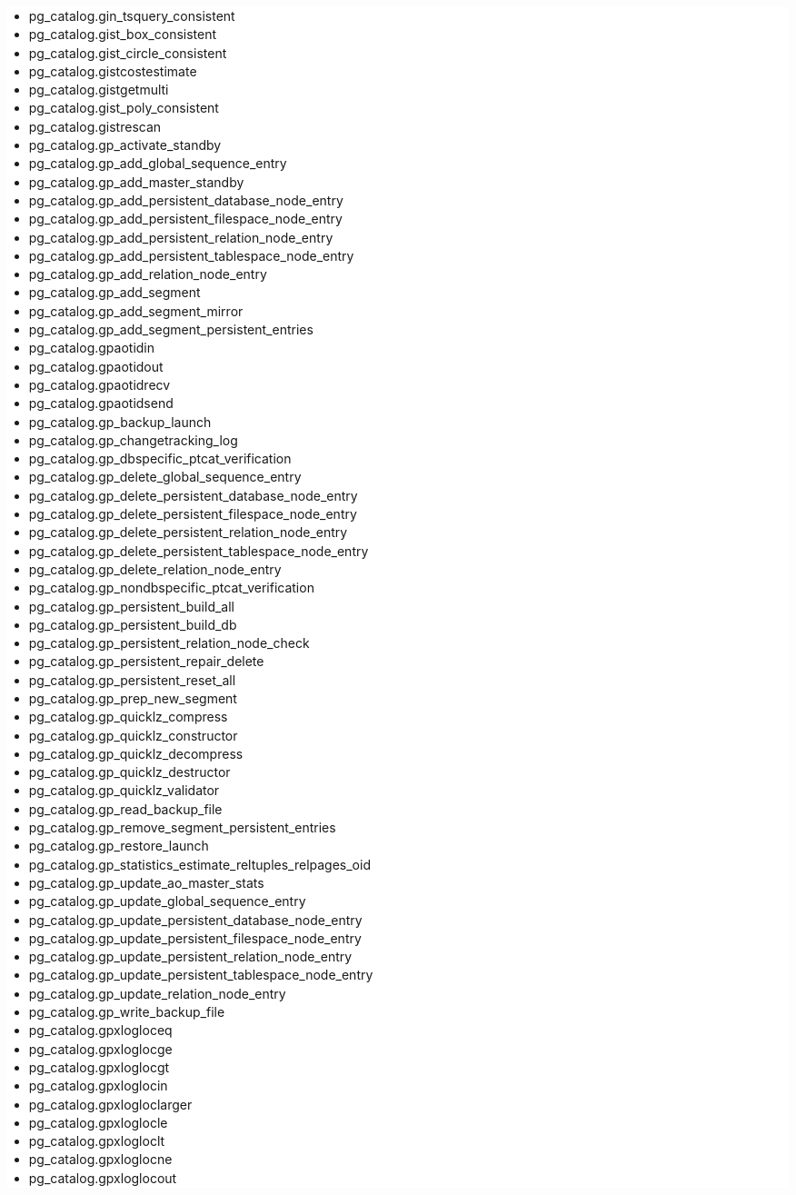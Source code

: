 -   pg\_catalog.gin\_tsquery\_consistent
-   pg\_catalog.gist\_box\_consistent
-   pg\_catalog.gist\_circle\_consistent
-   pg\_catalog.gistcostestimate
-   pg\_catalog.gistgetmulti
-   pg\_catalog.gist\_poly\_consistent
-   pg\_catalog.gistrescan
-   pg\_catalog.gp\_activate\_standby
-   pg\_catalog.gp\_add\_global\_sequence\_entry
-   pg\_catalog.gp\_add\_master\_standby
-   pg\_catalog.gp\_add\_persistent\_database\_node\_entry
-   pg\_catalog.gp\_add\_persistent\_filespace\_node\_entry
-   pg\_catalog.gp\_add\_persistent\_relation\_node\_entry
-   pg\_catalog.gp\_add\_persistent\_tablespace\_node\_entry
-   pg\_catalog.gp\_add\_relation\_node\_entry
-   pg\_catalog.gp\_add\_segment
-   pg\_catalog.gp\_add\_segment\_mirror
-   pg\_catalog.gp\_add\_segment\_persistent\_entries
-   pg\_catalog.gpaotidin
-   pg\_catalog.gpaotidout
-   pg\_catalog.gpaotidrecv
-   pg\_catalog.gpaotidsend
-   pg\_catalog.gp\_backup\_launch
-   pg\_catalog.gp\_changetracking\_log
-   pg\_catalog.gp\_dbspecific\_ptcat\_verification
-   pg\_catalog.gp\_delete\_global\_sequence\_entry
-   pg\_catalog.gp\_delete\_persistent\_database\_node\_entry
-   pg\_catalog.gp\_delete\_persistent\_filespace\_node\_entry
-   pg\_catalog.gp\_delete\_persistent\_relation\_node\_entry
-   pg\_catalog.gp\_delete\_persistent\_tablespace\_node\_entry
-   pg\_catalog.gp\_delete\_relation\_node\_entry
-   pg\_catalog.gp\_nondbspecific\_ptcat\_verification
-   pg\_catalog.gp\_persistent\_build\_all
-   pg\_catalog.gp\_persistent\_build\_db
-   pg\_catalog.gp\_persistent\_relation\_node\_check
-   pg\_catalog.gp\_persistent\_repair\_delete
-   pg\_catalog.gp\_persistent\_reset\_all
-   pg\_catalog.gp\_prep\_new\_segment
-   pg\_catalog.gp\_quicklz\_compress
-   pg\_catalog.gp\_quicklz\_constructor
-   pg\_catalog.gp\_quicklz\_decompress
-   pg\_catalog.gp\_quicklz\_destructor
-   pg\_catalog.gp\_quicklz\_validator
-   pg\_catalog.gp\_read\_backup\_file
-   pg\_catalog.gp\_remove\_segment\_persistent\_entries
-   pg\_catalog.gp\_restore\_launch
-   pg\_catalog.gp\_statistics\_estimate\_reltuples\_relpages\_oid
-   pg\_catalog.gp\_update\_ao\_master\_stats
-   pg\_catalog.gp\_update\_global\_sequence\_entry
-   pg\_catalog.gp\_update\_persistent\_database\_node\_entry
-   pg\_catalog.gp\_update\_persistent\_filespace\_node\_entry
-   pg\_catalog.gp\_update\_persistent\_relation\_node\_entry
-   pg\_catalog.gp\_update\_persistent\_tablespace\_node\_entry
-   pg\_catalog.gp\_update\_relation\_node\_entry
-   pg\_catalog.gp\_write\_backup\_file
-   pg\_catalog.gpxlogloceq
-   pg\_catalog.gpxloglocge
-   pg\_catalog.gpxloglocgt
-   pg\_catalog.gpxloglocin
-   pg\_catalog.gpxlogloclarger
-   pg\_catalog.gpxloglocle
-   pg\_catalog.gpxlogloclt
-   pg\_catalog.gpxloglocne
-   pg\_catalog.gpxloglocout